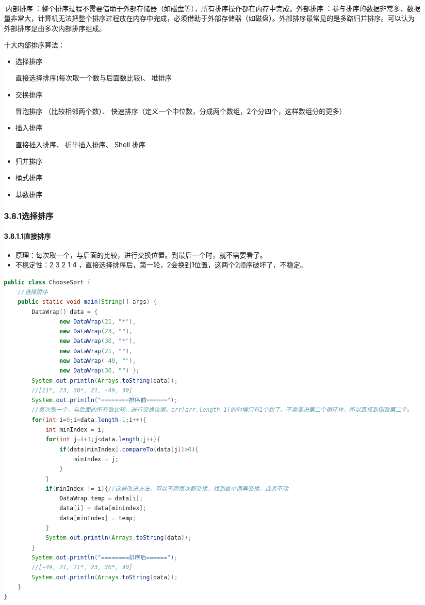 ​	内部排序 ：整个排序过程不需要借助于外部存储器（如磁盘等），所有排序操作都在内存中完成。
​	外部排序 ：参与排序的数据非常多，数据量非常大，计算机无法把整个排序过程放在内存中完成，必须借助于外部存储器（如磁盘）。外部排序最常见的是多路归并排序。可以认为外部排序是由多次内部排序组成。

十大内部排序算法：

- 选择排序

  直接选择排序(每次取一个数与后面数比较)、 堆排序

- 交换排序

  冒泡排序 （比较相邻两个数）、 快速排序（定义一个中位数，分成两个数组，2个分四个，这样数组分的更多）

- 插入排序

  直接插入排序、 折半插入排序、 Shell 排序

- 归并排序

- 桶式排序

- 基数排序

### 3.8.1选择排序

#### 3.8.1.1直接排序

* 原理：每次取一个，与后面的比较，进行交换位置。到最后一个时，就不需要看了。
* 不稳定性：2 3 2 1 4 ，直接选择排序后，第一轮，2会换到1位置，这两个2顺序破坏了，不稳定。

```java
public class ChooseSort {
    //选择排序
    public static void main(String[] args) {
        DataWrap[] data = {
                new DataWrap(21, "*"),
                new DataWrap(23, ""),
                new DataWrap(30, "*"),
                new DataWrap(21, ""),
                new DataWrap(-49, ""),
                new DataWrap(30, "") };
        System.out.println(Arrays.toString(data));
        //[21*, 23, 30*, 21, -49, 30]
        System.out.println("========排序前======");
        //每次取一个，与后面的所有数比较，进行交换位置。arr[arr.length-1]的时候只有1个数了，不需要进第二个循环体，所以直接到倒数第二个。
        for(int i=0;i<data.length-1;i++){
            int minIndex = i;
            for(int j=i+1;j<data.length;j++){
                if(data[minIndex].compareTo(data[j])>0){
                    minIndex = j;
                }
            }
            if(minIndex != i){//这是改进方法，可以不用每次都交换，找到最小值再交换，或者不动
                DataWrap temp = data[i];
                data[i] = data[minIndex];
                data[minIndex] = temp;
            }
            System.out.println(Arrays.toString(data));
        }
        System.out.println("========排序后======");
        //[-49, 21, 21*, 23, 30*, 30]
        System.out.println(Arrays.toString(data));
    }
}
```
